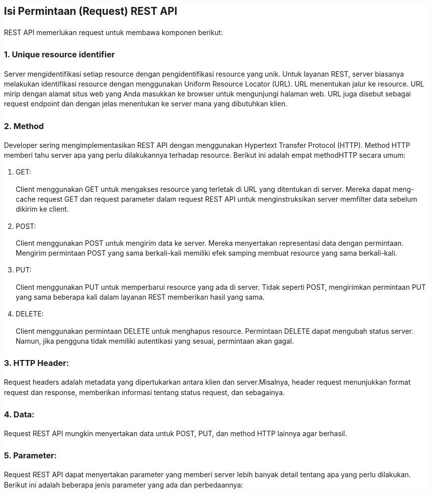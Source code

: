 ## Isi Permintaan (Request) REST API

REST API memerlukan request untuk membawa komponen berikut:

### 1. Unique resource identifier

Server mengidentifikasi setiap resource dengan pengidentifikasi resource yang unik. Untuk layanan REST, server biasanya melakukan identifikasi resource dengan menggunakan Uniform Resource Locator (URL). URL menentukan jalur ke resource. URL mirip dengan alamat situs web yang Anda masukkan ke browser untuk mengunjungi halaman web. URL juga disebut sebagai request endpoint dan dengan jelas menentukan ke server mana yang dibutuhkan klien.

### 2. Method

Developer sering mengimplementasikan REST API dengan menggunakan Hypertext Transfer Protocol (HTTP). Method HTTP memberi tahu server apa yang perlu dilakukannya terhadap resource. Berikut ini adalah empat methodHTTP secara umum:

1. GET:

   Client menggunakan GET untuk mengakses resource yang terletak di URL yang ditentukan di server. Mereka dapat meng-cache request GET dan request parameter dalam request REST API untuk menginstruksikan server memfilter data sebelum dikirim ke client.

2. POST:

   Client menggunakan POST untuk mengirim data ke server. Mereka menyertakan representasi data dengan permintaan. Mengirim permintaan POST yang sama berkali-kali memiliki efek samping membuat resource yang sama berkali-kali.

3. PUT:

   Client menggunakan PUT untuk memperbarui resource yang ada di server. Tidak seperti POST, mengirimkan permintaan PUT yang sama beberapa kali dalam layanan REST memberikan hasil yang sama.

4. DELETE:

   Client menggunakan permintaan DELETE untuk menghapus resource. Permintaan DELETE dapat mengubah status server. Namun, jika pengguna tidak memiliki autentikasi yang sesuai, permintaan akan gagal.

### 3. HTTP Header:

Request headers adalah metadata yang dipertukarkan antara klien dan server.Misalnya, header request menunjukkan format request dan response, memberikan informasi tentang status request, dan sebagainya.

### 4. Data:

Request REST API mungkin menyertakan data untuk POST, PUT, dan method HTTP lainnya agar berhasil.

### 5. Parameter:

Request REST API dapat menyertakan parameter yang memberi server lebih banyak detail tentang apa yang perlu dilakukan. Berikut ini adalah beberapa jenis parameter yang ada dan perbedaannya:
